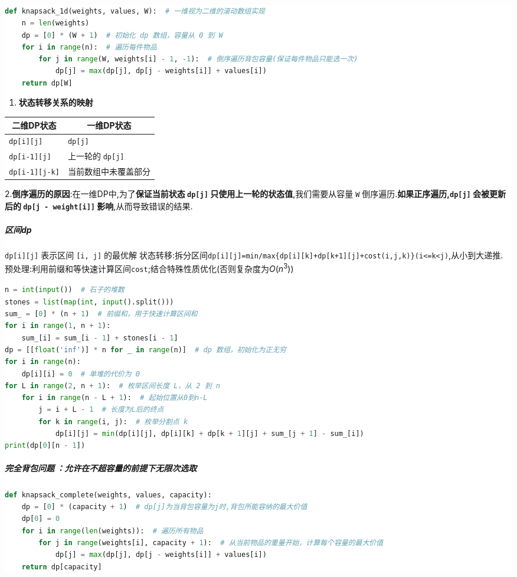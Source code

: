 ```python
def knapsack_1d(weights, values, W):  # 一维视为二维的滚动数组实现
    n = len(weights)
    dp = [0] * (W + 1)  # 初始化 dp 数组，容量从 0 到 W
    for i in range(n):  # 遍历每件物品
        for j in range(W, weights[i] - 1, -1):  # 倒序遍历背包容量(保证每件物品只能选一次)
            dp[j] = max(dp[j], dp[j - weights[i]] + values[i])
    return dp[W]
```

1. **状态转移关系的映射**

| 二维DP状态     | 一维DP状态           |
| -------------- | -------------------- |
| `dp[i][j]`     | `dp[j]`              |
| `dp[i-1][j]`   | 上一轮的 `dp[j]`     |
| `dp[i-1][j-k]` | 当前数组中未覆盖部分 |

2.**倒序遍历的原因**:在一维DP中,为了**保证当前状态 `dp[j]` 只使用上一轮的状态值**,我们需要从容量 `W` 倒序遍历.**如果正序遍历,`dp[j]` 会被更新后的 `dp[j - weight[i]]` 影响**,从而导致错误的结果.

##### **区间dp**

`dp[i][j]` 表示区间 `[i, j]` 的最优解 状态转移:拆分区间`dp[i][j]=min/max{dp[i][k]+dp[k+1][j]+cost(i,j,k)}(i<=k<j)`,从小到大递推. 预处理:利用前缀和等快速计算区间`cost`;结合特殊性质优化(否则复杂度为$O(n^3)$)

```python
n = int(input())  # 石子的堆数
stones = list(map(int, input().split()))
sum_ = [0] * (n + 1)  # 前缀和，用于快速计算区间和
for i in range(1, n + 1):
    sum_[i] = sum_[i - 1] + stones[i - 1]
dp = [[float('inf')] * n for _ in range(n)]  # dp 数组，初始化为正无穷
for i in range(n):
    dp[i][i] = 0  # 单堆的代价为 0
for L in range(2, n + 1):  # 枚举区间长度 L，从 2 到 n
    for i in range(n - L + 1):  # 起始位置从0到n-L
        j = i + L - 1  # 长度为L后的终点
        for k in range(i, j):  # 枚举分割点 k
            dp[i][j] = min(dp[i][j], dp[i][k] + dp[k + 1][j] + sum_[j + 1] - sum_[i])
print(dp[0][n - 1])
```

##### **完全背包问题** ：允许在不超容量的前提下无限次选取

```python
def knapsack_complete(weights, values, capacity):
    dp = [0] * (capacity + 1)  # dp[j]为当背包容量为j时,背包所能容纳的最大价值
    dp[0] = 0
    for i in range(len(weights)):  # 遍历所有物品
        for j in range(weights[i], capacity + 1):  # 从当前物品的重量开始，计算每个容量的最大价值
            dp[j] = max(dp[j], dp[j - weights[i]] + values[i])
    return dp[capacity]
```
